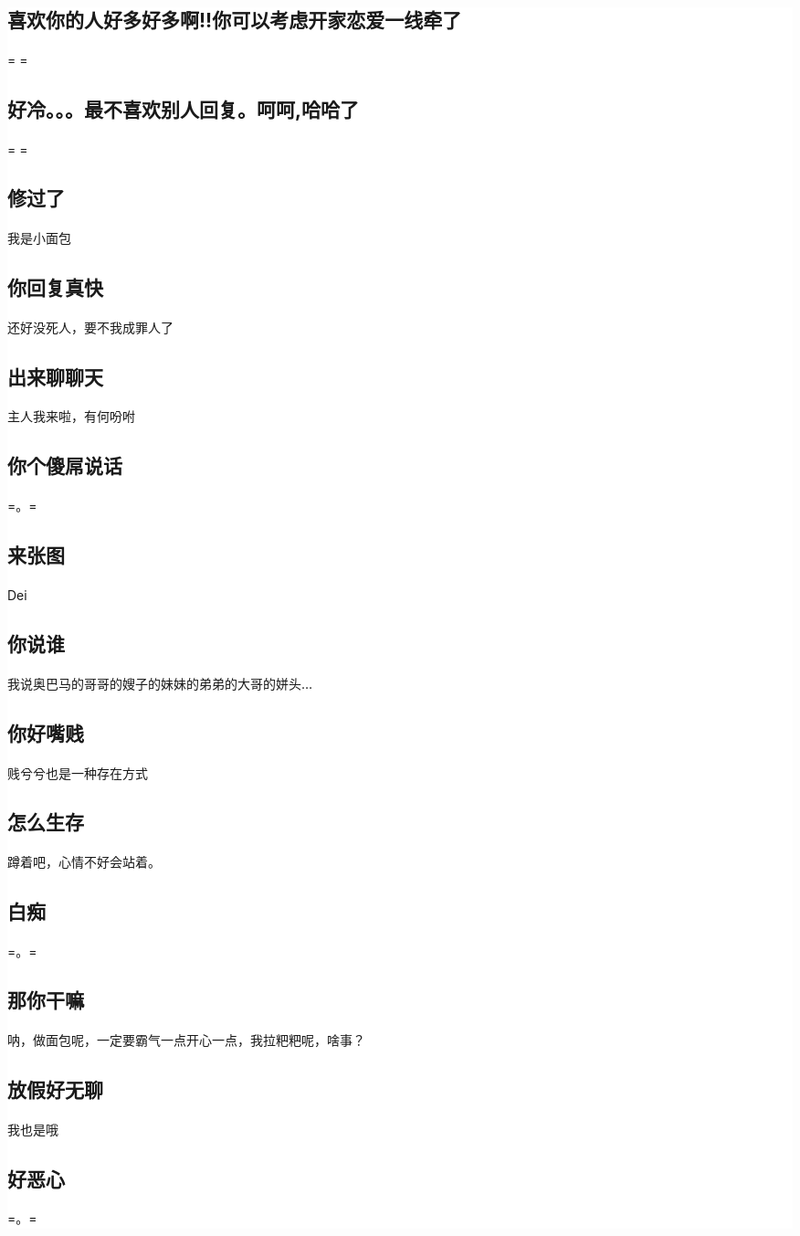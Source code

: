 ## 喜欢你的人好多好多啊!!你可以考虑开家恋爱一线牵了
= =

## 好冷。。。最不喜欢别人回复。呵呵,哈哈了
= =

## 修过了
我是小面包

## 你回复真快
还好没死人，要不我成罪人了

## 出来聊聊天
主人我来啦，有何吩咐

## 你个傻屌说话
=。=

## 来张图
Dei

## 你说谁
我说奥巴马的哥哥的嫂子的妹妹的弟弟的大哥的姘头…

## 你好嘴贱
贱兮兮也是一种存在方式

## 怎么生存
蹲着吧，心情不好会站着。

## 白痴
=。=

## 那你干嘛
呐，做面包呢，一定要霸气一点开心一点，我拉粑粑呢，啥事？

## 放假好无聊
我也是哦

## 好恶心
=。=
